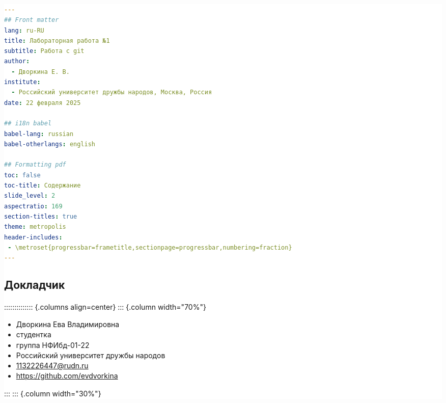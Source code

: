 ```yaml
---
## Front matter
lang: ru-RU
title: Лабораторная работа №1
subtitle: Работа с git
author:
  - Дворкина Е. В.
institute:
  - Российский университет дружбы народов, Москва, Россия
date: 22 февраля 2025

## i18n babel
babel-lang: russian
babel-otherlangs: english

## Formatting pdf
toc: false
toc-title: Содержание
slide_level: 2
aspectratio: 169
section-titles: true
theme: metropolis
header-includes:
 - \metroset{progressbar=frametitle,sectionpage=progressbar,numbering=fraction}
---
```


## Докладчик

:::::::::::::: {.columns align=center}
::: {.column width="70%"}

  * Дворкина Ева Владимировна
  * студентка
  * группа НФИбд-01-22
  * Российский университет дружбы народов
  * [1132226447@rudn.ru](mailto:1132226447@rudn.ru)
  * <https://github.com/evdvorkina>

:::
::: {.column width="30%"}
